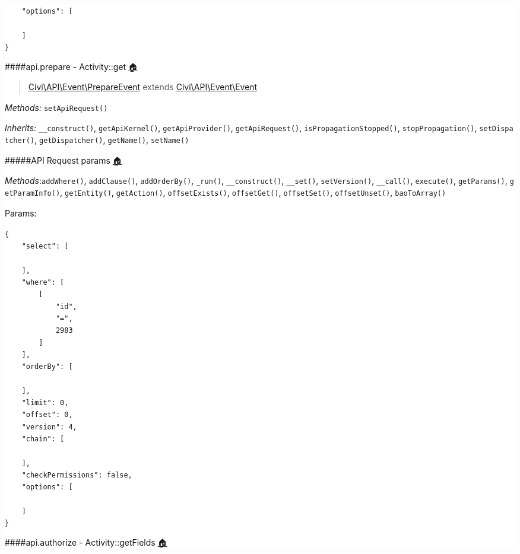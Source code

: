```
    "options": [

    ]
}
```


####<a name='get_example_events_1'></a>api.prepare - Activity::get [:house:](index.md)

> [Civi\API\Event\PrepareEvent](https://github.com/civicrm/civicrm-core/blob/master/Civi/API/Event/PrepareEvent.php#L28) extends [Civi\API\Event\Event](https://github.com/civicrm/civicrm-core/blob/master/Civi/API/Event/Event.php#L28)

*Methods:* `setApiRequest()`

*Inherits:* `__construct()`, `getApiKernel()`, `getApiProvider()`, `getApiRequest()`, `isPropagationStopped()`, `stopPropagation()`, `setDispatcher()`, `getDispatcher()`, `getName()`, `setName()`


#####<a name='get_example_event_params_1'></a>API Request params [:house:](index.md)

*Methods*:`addWhere()`, `addClause()`, `addOrderBy()`, `_run()`, `__construct()`, `__set()`, `setVersion()`, `__call()`, `execute()`, `getParams()`, `getParamInfo()`, `getEntity()`, `getAction()`, `offsetExists()`, `offsetGet()`, `offsetSet()`, `offsetUnset()`, `baoToArray()`

Params: 
```
{
    "select": [

    ],
    "where": [
        [
            "id",
            "=",
            2983
        ]
    ],
    "orderBy": [

    ],
    "limit": 0,
    "offset": 0,
    "version": 4,
    "chain": [

    ],
    "checkPermissions": false,
    "options": [

    ]
}
```


####<a name='get_example_events_2'></a>api.authorize - Activity::getFields [:house:](index.md)
